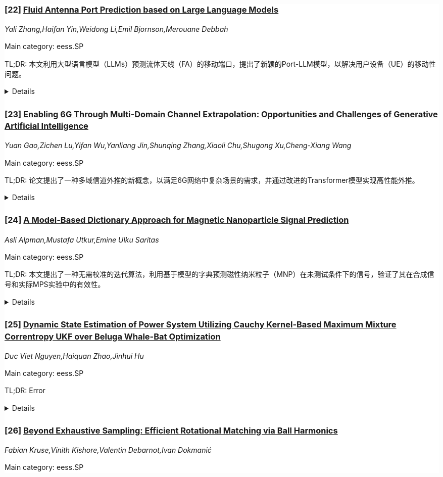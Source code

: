 ### [22] [Fluid Antenna Port Prediction based on Large Language Models](https://arxiv.org/abs/2509.01121)
*Yali Zhang,Haifan Yin,Weidong Li,Emil Bjornson,Merouane Debbah*

Main category: eess.SP

TL;DR: 本文利用大型语言模型（LLMs）预测流体天线（FA）的移动端口，提出了新颖的Port-LLM模型，以解决用户设备（UE）的移动性问题。


<details><summary>Details</summary></details>


### [23] [Enabling 6G Through Multi-Domain Channel Extrapolation: Opportunities and Challenges of Generative Artificial Intelligence](https://arxiv.org/abs/2509.01125)
*Yuan Gao,Zichen Lu,Yifan Wu,Yanliang Jin,Shunqing Zhang,Xiaoli Chu,Shugong Xu,Cheng-Xiang Wang*

Main category: eess.SP

TL;DR: 论文提出了一种多域信道外推的新概念，以满足6G网络中复杂场景的需求，并通过改进的Transformer模型实现高性能外推。


<details><summary>Details</summary></details>


### [24] [A Model-Based Dictionary Approach for Magnetic Nanoparticle Signal Prediction](https://arxiv.org/abs/2509.01127)
*Asli Alpman,Mustafa Utkur,Emine Ulku Saritas*

Main category: eess.SP

TL;DR: 本文提出了一种无需校准的迭代算法，利用基于模型的字典预测磁性纳米粒子（MNP）在未测试条件下的信号，验证了其在合成信号和实际MPS实验中的有效性。


<details><summary>Details</summary></details>


### [25] [Dynamic State Estimation of Power System Utilizing Cauchy Kernel-Based Maximum Mixture Correntropy UKF over Beluga Whale-Bat Optimization](https://arxiv.org/abs/2509.01163)
*Duc Viet Nguyen,Haiquan Zhao,Jinhui Hu*

Main category: eess.SP

TL;DR: Error


<details><summary>Details</summary></details>


### [26] [Beyond Exhaustive Sampling: Efficient Rotational Matching via Ball Harmonics](https://arxiv.org/abs/2509.01180)
*Fabian Kruse,Vinith Kishore,Valentin Debarnot,Ivan Dokmanić*

Main category: eess.SP

